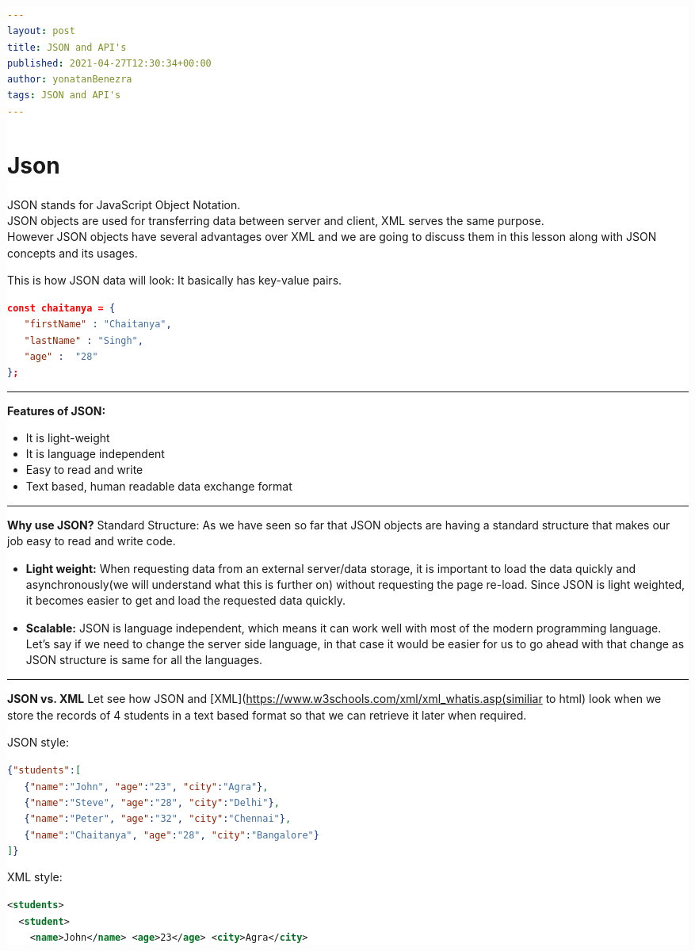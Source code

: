```yaml
---
layout: post
title: JSON and API's
published: 2021-04-27T12:30:34+00:00
author: yonatanBenezra
tags: JSON and API's
---
```


# **Json**
JSON stands for JavaScript Object Notation.   
JSON objects are used for transferring data between server and client, XML serves the same purpose.   
However JSON objects have several advantages over XML and we are going to discuss them in this lesson along with JSON concepts and its usages.

This is how JSON data will look: It basically has key-value pairs.
```json
const chaitanya = {
   "firstName" : "Chaitanya",
   "lastName" : "Singh",
   "age" :  "28"
};
```
___
**Features of JSON:**
- It is light-weight
- It is language independent
- Easy to read and write
- Text based, human readable data exchange format
___
**Why use JSON?**
Standard Structure: As we have seen so far that JSON objects are having a standard structure that makes our job easy to read and write code. 

- **Light weight:** When requesting data from an external server/data storage, it is important to load the data quickly and asynchronously(we will understand what this is further on) without requesting the page re-load. Since JSON is light weighted, it becomes easier to get and load the requested data quickly.

- **Scalable:** JSON is language independent, which means it can work well with most of the modern programming language.   
Let’s say if we need to change the server side language, in that case it would be easier for us to go ahead with that change as JSON structure is same for all the languages.
___
**JSON vs. XML**
Let see how JSON and [XML](https://www.w3schools.com/xml/xml_whatis.asp(similiar to html) look when we store the records of 4 students in a text based format so that we can retrieve it later when required.

JSON style:
```json
{"students":[
   {"name":"John", "age":"23", "city":"Agra"},
   {"name":"Steve", "age":"28", "city":"Delhi"},
   {"name":"Peter", "age":"32", "city":"Chennai"},
   {"name":"Chaitanya", "age":"28", "city":"Bangalore"}
]}
```
XML style:
```xml
<students>
  <student>
    <name>John</name> <age>23</age> <city>Agra</city>
```